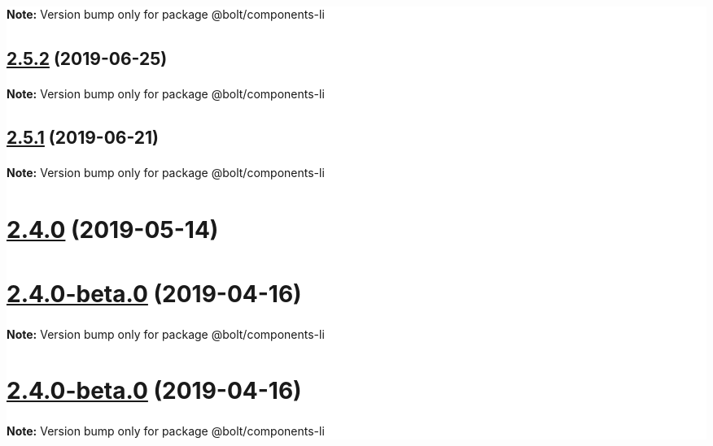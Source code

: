 **Note:** Version bump only for package @bolt/components-li





## [2.5.2](https://github.com/bolt-design-system/bolt/tree/master/packages/components/lists/bolt-li/compare/v2.5.1...v2.5.2) (2019-06-25)

**Note:** Version bump only for package @bolt/components-li





## [2.5.1](https://github.com/bolt-design-system/bolt/tree/master/packages/components/lists/bolt-li/compare/v2.5.0...v2.5.1) (2019-06-21)

**Note:** Version bump only for package @bolt/components-li





# [2.4.0](https://github.com/bolt-design-system/bolt/tree/master/packages/components/lists/bolt-li/compare/v2.3.2...v2.4.0) (2019-05-14)



# [2.4.0-beta.0](https://github.com/bolt-design-system/bolt/tree/master/packages/components/lists/bolt-li/compare/v2.2.2...v2.4.0-beta.0) (2019-04-16)

**Note:** Version bump only for package @bolt/components-li





# [2.4.0-beta.0](https://github.com/bolt-design-system/bolt/tree/master/packages/components/lists/bolt-li/compare/v2.3.0...v2.4.0-beta.0) (2019-04-16)

**Note:** Version bump only for package @bolt/components-li
